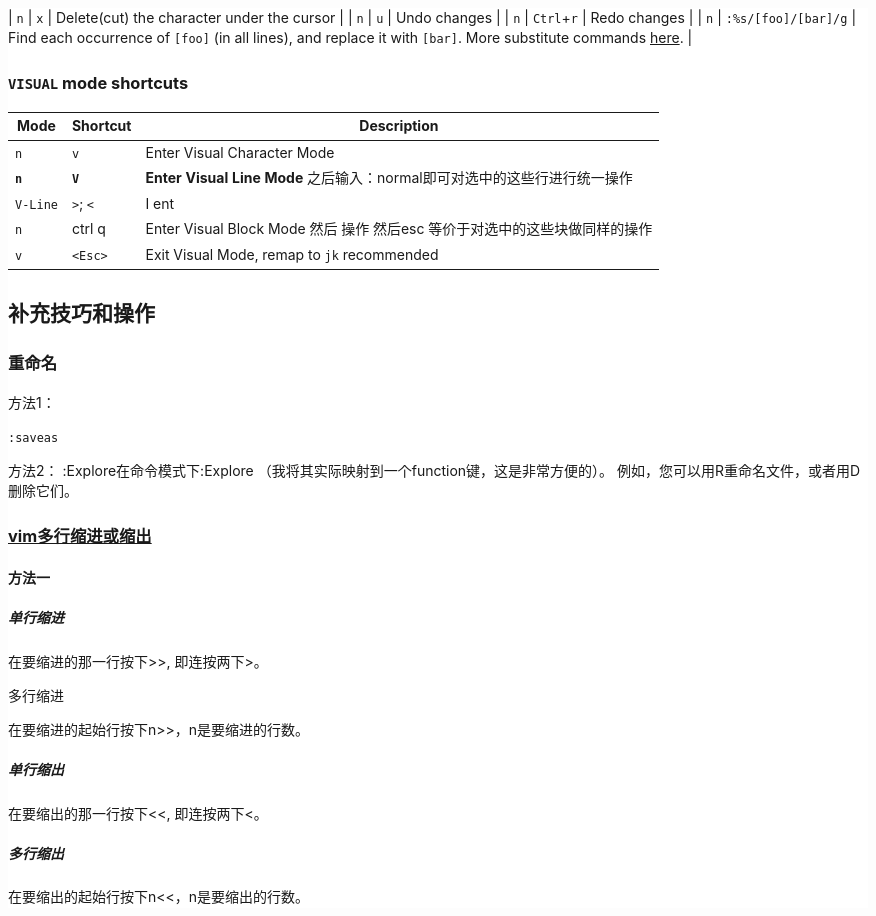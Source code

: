| `n`  | `x`                                         | Delete(cut) the character under the cursor                                                                                                                    |
| `n`  | `u`                                         | Undo changes                                                                                                                                                  |
| `n`  | `Ctrl`+`r`                                  | Redo changes                                                                                                                                                  |
| `n`  | `:%s/[foo]/[bar]/g`                         | Find each occurrence of `[foo]` (in all lines), and replace it with `[bar]`. More substitute commands [here](https://vim.fandom.com/wiki/Search_and_replace). |

### `VISUAL` mode shortcuts

| Mode     | Shortcut | Description                                                                |
| -------- | -------- | -------------------------------------------------------------------------- |
| `n`      | `v`      | Enter Visual Character Mode                                                |
| **`n`**  | **`V`**  | **Enter Visual Line Mode** 之后输入：normal即可对选中的这些行进行统一操作  |
| `V-Line` | `>`; `<` | I ent                                                                      |
| `n`      | ctrl q   | Enter Visual Block Mode 然后 操作 然后esc 等价于对选中的这些块做同样的操作 |
| `v`      | `<Esc>`  | Exit Visual Mode, remap to `jk` recommended                                |

## 补充技巧和操作

### 重命名

方法1：

```
:saveas
```

方法2：
:Explore在命令模式下:Explore （我将其实际映射到一个function键，这是非常方便的）。 例如，您可以用R重命名文件，或者用D删除它们。

### [vim多行缩进或缩出](https://www.cnblogs.com/Higgerw/p/16529241.html)

#### 方法一

##### 单行缩进

在要缩进的那一行按下>>, 即连按两下>。

多行缩进

在要缩进的起始行按下n>>，n是要缩进的行数。

##### 单行缩出

在要缩出的那一行按下<<, 即连按两下<。

##### 多行缩出

在要缩出的起始行按下n<<，n是要缩出的行数。
